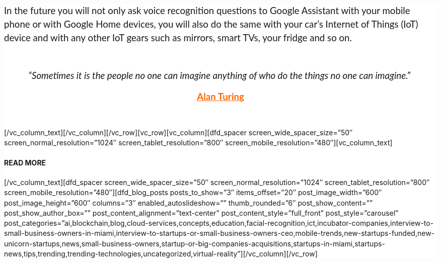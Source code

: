 <span style="font-weight: 400; font-family: lato, helvetica, sans-serif; font-size: 14pt;">In the future you will not only ask voice recognition questions to Google Assistant with your mobile phone or with Google Home devices, you will also do the same with your car’s Internet of Things (IoT) device and with any other IoT gears such as mirrors, smart TVs, your fridge and so on.</span>

&nbsp;

<p style="text-align: center;">
  <span style="font-family: lato, helvetica, sans-serif; font-size: 14pt;"><i><span style="font-weight: 400;">“Sometimes it is the people no one can imagine anything of who do the things no one can imagine.<span style="color: #000000;">” </span></span></i></span>
</p>

<p style="text-align: center;">
  <span style="font-family: lato, helvetica, sans-serif; font-size: 14pt; color: #ff6600;"><a style="color: #ff6600;" href="https://www.goodreads.com/author/show/87041.Alan_Turing"><b>Alan Turing</b></a></span>
</p>

&nbsp;

\[/vc\_column\_text\]\[/vc\_column\]\[/vc\_row\]\[vc\_row\]\[vc\_column\]\[dfd\_spacer screen\_wide\_spacer\_size=&#8221;50&#8243; screen\_normal\_resolution=&#8221;1024&#8243; screen\_tablet\_resolution=&#8221;800&#8243; screen\_mobile\_resolution=&#8221;480&#8243;\][vc\_column\_text]

#### <span id="READ_MORE"><strong>READ MORE</strong></span>

\[/vc\_column\_text\]\[dfd\_spacer screen\_wide\_spacer\_size=&#8221;50&#8243; screen\_normal\_resolution=&#8221;1024&#8243; screen\_tablet\_resolution=&#8221;800&#8243; screen\_mobile\_resolution=&#8221;480&#8243;\]\[dfd\_blog\_posts posts\_to\_show=&#8221;3&#8243; items\_offset=&#8221;20&#8243; post\_image\_width=&#8221;600&#8243; post\_image\_height=&#8221;600&#8243; columns=&#8221;3&#8243; enabled\_autoslideshow=&#8221;&#8221; thumb\_rounded=&#8221;6&#8243; post\_show\_content=&#8221;&#8221; post\_show\_author\_box=&#8221;&#8221; post\_content\_alignment=&#8221;text-center&#8221; post\_content\_style=&#8221;full\_front&#8221; post\_style=&#8221;carousel&#8221; post\_categories=&#8221;ai,blockchain,blog,cloud-services,concepts,education,facial-recognition,ict,incubator-companies,interview-to-small-business-owners-in-miami,interview-to-startups-or-small-business-owners-ceo,mobile-trends,new-startups-funded,new-unicorn-startups,news,small-business-owners,startup-or-big-companies-acquisitions,startups-in-miami,startups-news,tips,trending,trending-technologies,uncategorized,virtual-reality&#8221;\]\[/vc\_column\][/vc_row]